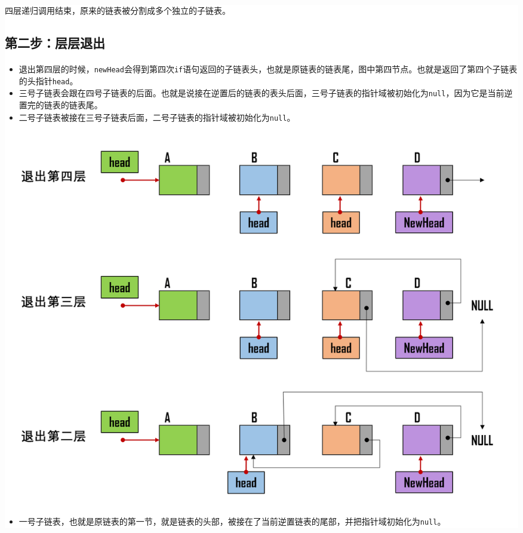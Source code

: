 四层递归调用结束，原来的链表被分割成多个独立的子链表。

## 第二步：层层退出
- 退出第四层的时候，`newHead`会得到第四次`if`语句返回的子链表头，也就是原链表的链表尾，图中第四节点。也就是返回了第四个子链表的头指针`head`。
- 三号子链表会跟在四号子链表的后面。也就是说接在逆置后的链表的表头后面，三号子链表的指针域被初始化为`null`，因为它是当前逆置完的链表的链表尾。
- 二号子链表被接在三号子链表后面，二号子链表的指针域被初始化为`null`。

![](img/Sx%20补充/15%20链表逆置递归.png)

- 一号子链表，也就是原链表的第一节，就是链表的头部，被接在了当前逆置链表的尾部，并把指针域初始化为`null`。
